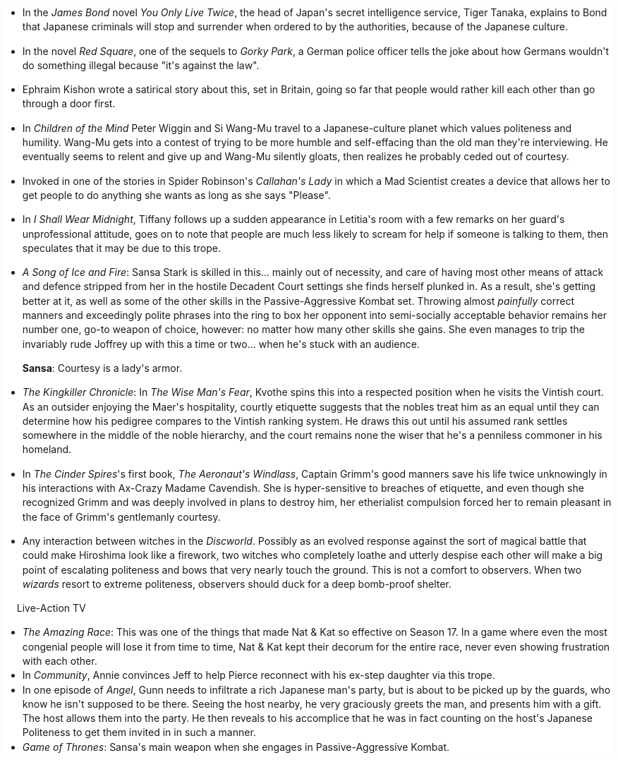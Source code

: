 -   In the _James Bond_ novel _You Only Live Twice_, the head of Japan's secret intelligence service, Tiger Tanaka, explains to Bond that Japanese criminals will stop and surrender when ordered to by the authorities, because of the Japanese culture.
-   In the novel _Red Square_, one of the sequels to _Gorky Park_, a German police officer tells the joke about how Germans wouldn't do something illegal because "it's against the law".
-   Ephraim Kishon wrote a satirical story about this, set in Britain, going so far that people would rather kill each other than go through a door first.
-   In _Children of the Mind_ Peter Wiggin and Si Wang-Mu travel to a Japanese-culture planet which values politeness and humility. Wang-Mu gets into a contest of trying to be more humble and self-effacing than the old man they're interviewing. He eventually seems to relent and give up and Wang-Mu silently gloats, then realizes he probably ceded out of courtesy.
-   Invoked in one of the stories in Spider Robinson's _Callahan's Lady_ in which a Mad Scientist creates a device that allows her to get people to do anything she wants as long as she says "Please".
-   In _I Shall Wear Midnight_, Tiffany follows up a sudden appearance in Letitia's room with a few remarks on her guard's unprofessional attitude, goes on to note that people are much less likely to scream for help if someone is talking to them, then speculates that it may be due to this trope.
-   _A Song of Ice and Fire_: Sansa Stark is skilled in this... mainly out of necessity, and care of having most other means of attack and defence stripped from her in the hostile Decadent Court settings she finds herself plunked in. As a result, she's getting better at it, as well as some of the other skills in the Passive-Aggressive Kombat set. Throwing almost _painfully_ correct manners and exceedingly polite phrases into the ring to box her opponent into semi-socially acceptable behavior remains her number one, go-to weapon of choice, however: no matter how many other skills she gains. She even manages to trip the invariably rude Joffrey up with this a time or two... when he's stuck with an audience.
    
    **Sansa**: Courtesy is a lady's armor.
    
-   _The Kingkiller Chronicle_: In _The Wise Man's Fear_, Kvothe spins this into a respected position when he visits the Vintish court. As an outsider enjoying the Maer's hospitality, courtly etiquette suggests that the nobles treat him as an equal until they can determine how his pedigree compares to the Vintish ranking system. He draws this out until his assumed rank settles somewhere in the middle of the noble hierarchy, and the court remains none the wiser that he's a penniless commoner in his homeland.
-   In _The Cinder Spires_'s first book, _The Aeronaut's Windlass_, Captain Grimm's good manners save his life twice unknowingly in his interactions with Ax-Crazy Madame Cavendish. She is hyper-sensitive to breaches of etiquette, and even though she recognized Grimm and was deeply involved in plans to destroy him, her etherialist compulsion forced her to remain pleasant in the face of Grimm's gentlemanly courtesy.
-   Any interaction between witches in the _Discworld_. Possibly as an evolved response against the sort of magical battle that could make Hiroshima look like a firework, two witches who completely loathe and utterly despise each other will make a big point of escalating politeness and bows that very nearly touch the ground. This is not a comfort to observers. When two _wizards_ resort to extreme politeness, observers should duck for a deep bomb-proof shelter.

    Live-Action TV 

-   _The Amazing Race_: This was one of the things that made Nat & Kat so effective on Season 17. In a game where even the most congenial people will lose it from time to time, Nat & Kat kept their decorum for the entire race, never even showing frustration with each other.
-   In _Community_, Annie convinces Jeff to help Pierce reconnect with his ex-step daughter via this trope.
-   In one episode of _Angel_, Gunn needs to infiltrate a rich Japanese man's party, but is about to be picked up by the guards, who know he isn't supposed to be there. Seeing the host nearby, he very graciously greets the man, and presents him with a gift. The host allows them into the party. He then reveals to his accomplice that he was in fact counting on the host's Japanese Politeness to get them invited in in such a manner.
-   _Game of Thrones_: Sansa's main weapon when she engages in Passive-Aggressive Kombat.
    